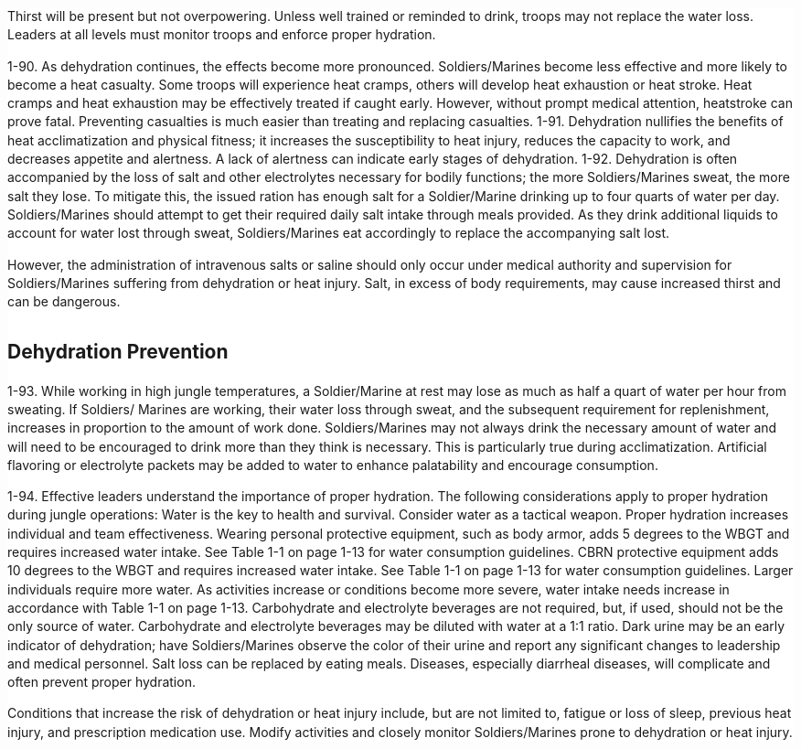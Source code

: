 Thirst will be present but not overpowering. Unless well trained or reminded to drink, troops may not replace the water loss. Leaders at all levels must monitor troops and enforce proper hydration.

1-90. As dehydration continues, the effects become more pronounced. Soldiers/Marines become less effective and more likely to become a heat casualty. Some troops will experience heat cramps, others will develop heat exhaustion or heat stroke. Heat cramps and heat exhaustion may be effectively treated if caught early. However, without prompt medical attention, heatstroke can prove fatal. Preventing casualties is much easier than treating and replacing casualties. 1-91. Dehydration nullifies the benefits of heat acclimatization and physical fitness; it increases the susceptibility to heat injury, reduces the capacity to work, and decreases appetite and alertness. A lack of alertness can indicate early stages of dehydration. 1-92. Dehydration is often accompanied by the loss of salt and other electrolytes necessary for bodily functions; the more Soldiers/Marines sweat, the more salt they lose. To mitigate this, the issued ration has enough salt for a Soldier/Marine drinking up to four quarts of water per day. Soldiers/Marines should attempt to get their required daily salt intake through meals provided. As they drink additional liquids to account for water lost through sweat, Soldiers/Marines eat accordingly to replace the accompanying salt lost.

However, the administration of intravenous salts or saline should only occur under medical authority and supervision for Soldiers/Marines suffering from dehydration or heat injury. Salt, in excess of body requirements, may cause increased thirst and can be dangerous.

## Dehydration Prevention

1-93. While working in high jungle temperatures, a Soldier/Marine at rest may lose as much as half a quart of water per hour from sweating. If Soldiers/ Marines are working, their water loss through sweat, and the subsequent requirement for replenishment, increases in proportion to the amount of work done. Soldiers/Marines may not always drink the necessary amount of water and will need to be encouraged to drink more than they think is necessary. This is particularly true during acclimatization. Artificial flavoring or electrolyte packets may be added to water to enhance palatability and encourage consumption.

1-94. Effective leaders understand the importance of proper hydration. The following considerations apply to proper hydration during jungle operations:
Water is the key to health and survival. Consider water as a tactical weapon. Proper
hydration increases individual and team effectiveness.
Wearing personal protective equipment, such
as body armor, adds 5 degrees to the WBGT and requires increased water intake. See Table 1-1 on page 1-13 for water consumption guidelines.
CBRN protective equipment adds 10 degrees
to the WBGT and requires increased water intake. See Table 1-1 on page 1-13 for water consumption guidelines.
Larger individuals require more water. As activities increase or conditions become
more severe, water intake needs increase in accordance with Table 1-1 on page 1-13.
Carbohydrate and electrolyte beverages are
not required, but, if used, should not be the only source of water. Carbohydrate and electrolyte beverages may be diluted with water at a 1:1 ratio.
Dark urine may be an early indicator of
dehydration; have Soldiers/Marines observe the color of their urine and report any significant changes to leadership and medical personnel.
Salt loss can be replaced by eating meals. Diseases, especially diarrheal diseases, will
complicate and often prevent proper hydration.

Conditions that increase the risk of dehydration or heat injury include, but are not limited to, fatigue or loss of sleep, previous heat injury, and prescription medication use. Modify activities and closely monitor Soldiers/Marines prone to dehydration or heat injury.
